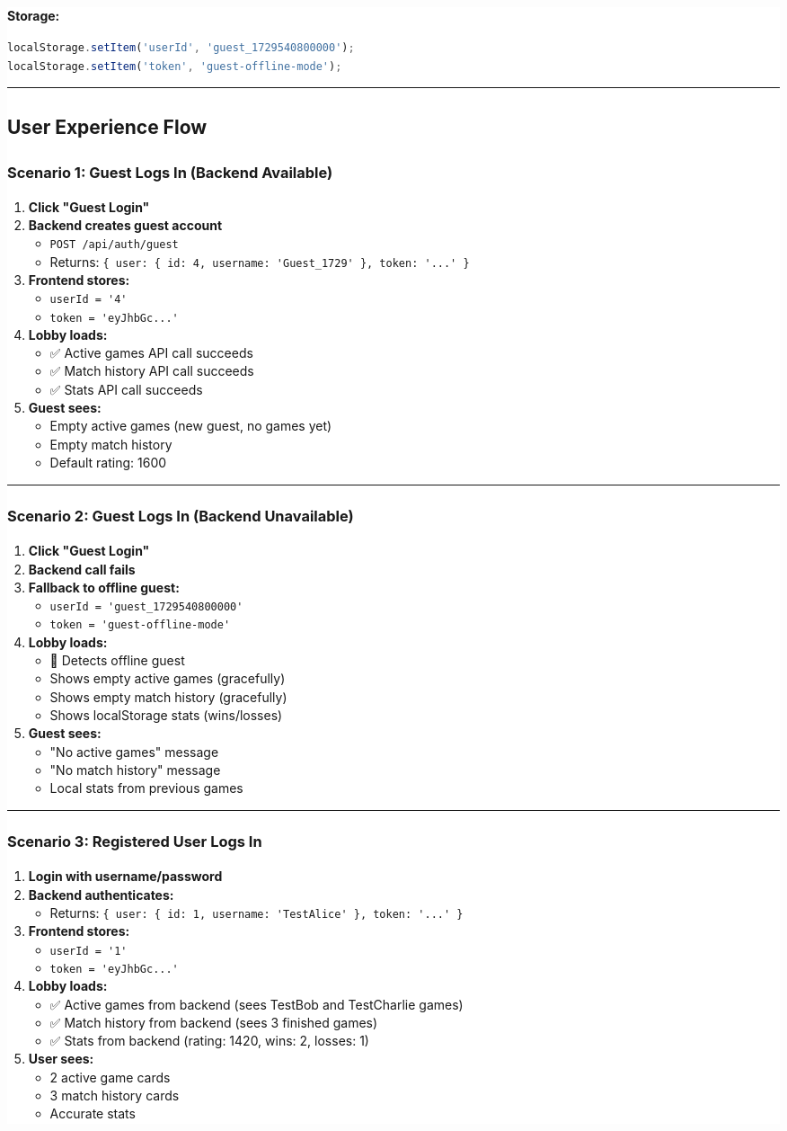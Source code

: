**Storage:**
```javascript
localStorage.setItem('userId', 'guest_1729540800000');
localStorage.setItem('token', 'guest-offline-mode');
```

---

## User Experience Flow

### Scenario 1: Guest Logs In (Backend Available)

1. **Click "Guest Login"**
2. **Backend creates guest account**
   - `POST /api/auth/guest`
   - Returns: `{ user: { id: 4, username: 'Guest_1729' }, token: '...' }`
3. **Frontend stores:**
   - `userId = '4'`
   - `token = 'eyJhbGc...'`
4. **Lobby loads:**
   - ✅ Active games API call succeeds
   - ✅ Match history API call succeeds
   - ✅ Stats API call succeeds
5. **Guest sees:**
   - Empty active games (new guest, no games yet)
   - Empty match history
   - Default rating: 1600

---

### Scenario 2: Guest Logs In (Backend Unavailable)

1. **Click "Guest Login"**
2. **Backend call fails**
3. **Fallback to offline guest:**
   - `userId = 'guest_1729540800000'`
   - `token = 'guest-offline-mode'`
4. **Lobby loads:**
   - 👤 Detects offline guest
   - Shows empty active games (gracefully)
   - Shows empty match history (gracefully)
   - Shows localStorage stats (wins/losses)
5. **Guest sees:**
   - "No active games" message
   - "No match history" message
   - Local stats from previous games

---

### Scenario 3: Registered User Logs In

1. **Login with username/password**
2. **Backend authenticates:**
   - Returns: `{ user: { id: 1, username: 'TestAlice' }, token: '...' }`
3. **Frontend stores:**
   - `userId = '1'`
   - `token = 'eyJhbGc...'`
4. **Lobby loads:**
   - ✅ Active games from backend (sees TestBob and TestCharlie games)
   - ✅ Match history from backend (sees 3 finished games)
   - ✅ Stats from backend (rating: 1420, wins: 2, losses: 1)
5. **User sees:**
   - 2 active game cards
   - 3 match history cards
   - Accurate stats